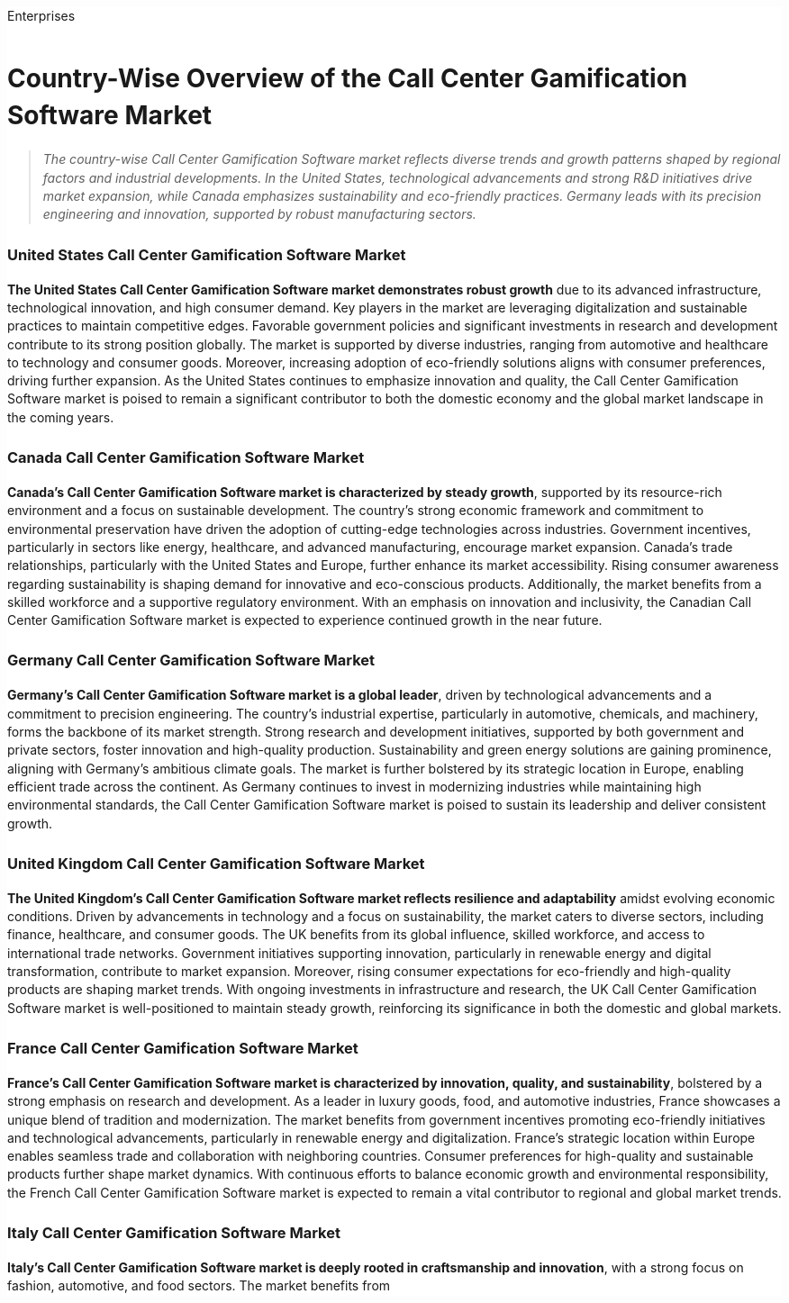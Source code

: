Enterprises</li></ul><h1><span class="">Country-Wise Overview of the Call Center Gamification Software Market<br /></span></h1><blockquote><p><em><span class="">The country-wise Call Center Gamification Software market reflects diverse trends and growth patterns shaped by regional factors and industrial developments. In the United States, technological advancements and strong R&amp;D initiatives drive market expansion, while Canada emphasizes sustainability and eco-friendly practices. Germany leads with its precision engineering and innovation, supported by robust manufacturing sectors.</span></em></p></blockquote><h3><strong>United States Call Center Gamification Software Market</strong></h3><p><strong>The United States Call Center Gamification Software market demonstrates robust growth</strong> due to its advanced infrastructure, technological innovation, and high consumer demand. Key players in the market are leveraging digitalization and sustainable practices to maintain competitive edges. Favorable government policies and significant investments in research and development contribute to its strong position globally. The market is supported by diverse industries, ranging from automotive and healthcare to technology and consumer goods. Moreover, increasing adoption of eco-friendly solutions aligns with consumer preferences, driving further expansion. As the United States continues to emphasize innovation and quality, the Call Center Gamification Software market is poised to remain a significant contributor to both the domestic economy and the global market landscape in the coming years.</p><h3><strong>Canada Call Center Gamification Software Market</strong></h3><p><strong>Canada&rsquo;s Call Center Gamification Software market is characterized by steady growth</strong>, supported by its resource-rich environment and a focus on sustainable development. The country&rsquo;s strong economic framework and commitment to environmental preservation have driven the adoption of cutting-edge technologies across industries. Government incentives, particularly in sectors like energy, healthcare, and advanced manufacturing, encourage market expansion. Canada&rsquo;s trade relationships, particularly with the United States and Europe, further enhance its market accessibility. Rising consumer awareness regarding sustainability is shaping demand for innovative and eco-conscious products. Additionally, the market benefits from a skilled workforce and a supportive regulatory environment. With an emphasis on innovation and inclusivity, the Canadian Call Center Gamification Software market is expected to experience continued growth in the near future.</p><h3><strong>Germany Call Center Gamification Software Market</strong></h3><p><strong>Germany&rsquo;s Call Center Gamification Software market is a global leader</strong>, driven by technological advancements and a commitment to precision engineering. The country&rsquo;s industrial expertise, particularly in automotive, chemicals, and machinery, forms the backbone of its market strength. Strong research and development initiatives, supported by both government and private sectors, foster innovation and high-quality production. Sustainability and green energy solutions are gaining prominence, aligning with Germany&rsquo;s ambitious climate goals. The market is further bolstered by its strategic location in Europe, enabling efficient trade across the continent. As Germany continues to invest in modernizing industries while maintaining high environmental standards, the Call Center Gamification Software market is poised to sustain its leadership and deliver consistent growth.</p><h3><strong>United Kingdom Call Center Gamification Software Market</strong></h3><p><strong>The United Kingdom&rsquo;s Call Center Gamification Software market reflects resilience and adaptability</strong> amidst evolving economic conditions. Driven by advancements in technology and a focus on sustainability, the market caters to diverse sectors, including finance, healthcare, and consumer goods. The UK benefits from its global influence, skilled workforce, and access to international trade networks. Government initiatives supporting innovation, particularly in renewable energy and digital transformation, contribute to market expansion. Moreover, rising consumer expectations for eco-friendly and high-quality products are shaping market trends. With ongoing investments in infrastructure and research, the UK Call Center Gamification Software market is well-positioned to maintain steady growth, reinforcing its significance in both the domestic and global markets.</p><h3><strong>France Call Center Gamification Software Market</strong></h3><p><strong>France&rsquo;s Call Center Gamification Software market is characterized by innovation, quality, and sustainability</strong>, bolstered by a strong emphasis on research and development. As a leader in luxury goods, food, and automotive industries, France showcases a unique blend of tradition and modernization. The market benefits from government incentives promoting eco-friendly initiatives and technological advancements, particularly in renewable energy and digitalization. France&rsquo;s strategic location within Europe enables seamless trade and collaboration with neighboring countries. Consumer preferences for high-quality and sustainable products further shape market dynamics. With continuous efforts to balance economic growth and environmental responsibility, the French Call Center Gamification Software market is expected to remain a vital contributor to regional and global market trends.</p><h3><strong>Italy Call Center Gamification Software Market</strong></h3><p><strong>Italy&rsquo;s Call Center Gamification Software market is deeply rooted in craftsmanship and innovation</strong>, with a strong focus on fashion, automotive, and food sectors. The market benefits from